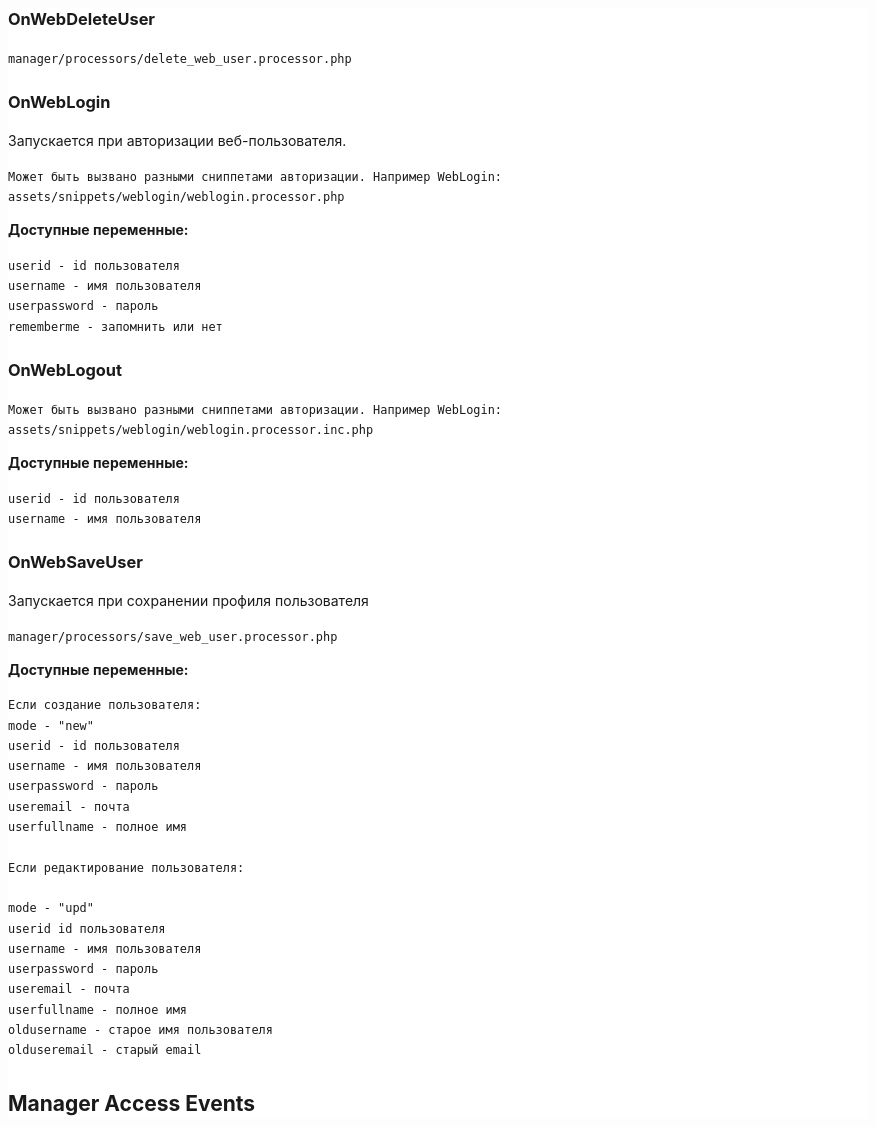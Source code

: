 ### OnWebDeleteUser ###
```
manager/processors/delete_web_user.processor.php
```

### OnWebLogin  ###
Запускается при авторизации веб-пользователя.
```
Может быть вызвано разными сниппетами авторизации. Например WebLogin:
assets/snippets/weblogin/weblogin.processor.php
```
 **Доступные переменные:**
```
userid - id пользователя
username - имя пользователя
userpassword - пароль
rememberme - запомнить или нет
```
                                
### OnWebLogout ###
```
Может быть вызвано разными сниппетами авторизации. Например WebLogin:
assets/snippets/weblogin/weblogin.processor.inc.php
```
 **Доступные переменные:**
```
userid - id пользователя
username - имя пользователя
```

### OnWebSaveUser ###
Запускается при сохранении профиля пользователя
```
manager/processors/save_web_user.processor.php
```
**Доступные переменные:**
```
Если создание пользователя:
mode - "new"
userid - id пользователя
username - имя пользователя
userpassword - пароль
useremail - почта
userfullname - полное имя

Если редактирование пользователя:

mode - "upd"
userid id пользователя
username - имя пользователя
userpassword - пароль
useremail - почта
userfullname - полное имя
oldusername - старое имя пользователя
olduseremail - старый email
```
## Manager Access Events ## 

